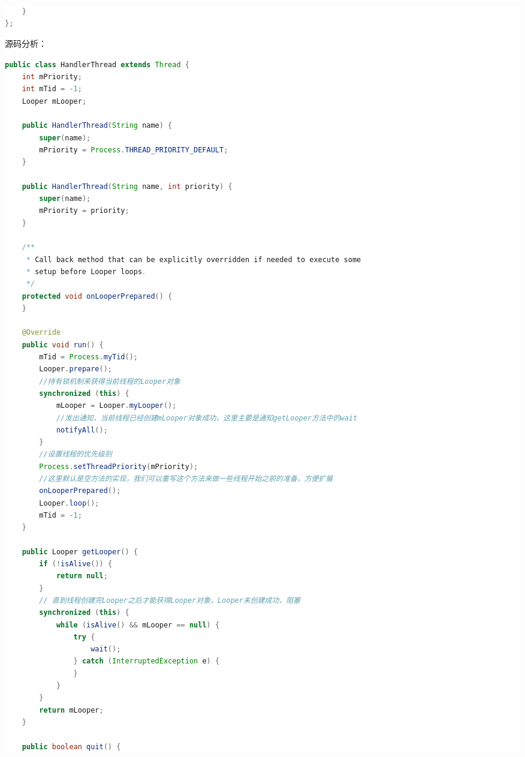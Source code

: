 ```java
    }
};
```

源码分析：

```java
public class HandlerThread extends Thread {
    int mPriority;
    int mTid = -1;
    Looper mLooper;

    public HandlerThread(String name) {
        super(name);
        mPriority = Process.THREAD_PRIORITY_DEFAULT;
    }

    public HandlerThread(String name, int priority) {
        super(name);
        mPriority = priority;
    }

    /**
     * Call back method that can be explicitly overridden if needed to execute some
     * setup before Looper loops.
     */
    protected void onLooperPrepared() {
    }

    @Override
    public void run() {
        mTid = Process.myTid();
        Looper.prepare();
        //持有锁机制来获得当前线程的Looper对象
        synchronized (this) {
            mLooper = Looper.myLooper();
            //发出通知，当前线程已经创建mLooper对象成功，这里主要是通知getLooper方法中的wait
            notifyAll();
        }
        //设置线程的优先级别
        Process.setThreadPriority(mPriority);
        //这里默认是空方法的实现，我们可以重写这个方法来做一些线程开始之前的准备，方便扩展
        onLooperPrepared();
        Looper.loop();
        mTid = -1;
    }

    public Looper getLooper() {
        if (!isAlive()) {
            return null;
        }
        // 直到线程创建完Looper之后才能获得Looper对象，Looper未创建成功，阻塞
        synchronized (this) {
            while (isAlive() && mLooper == null) {
                try {
                    wait();
                } catch (InterruptedException e) {
                }
            }
        }
        return mLooper;
    }

    public boolean quit() {
```